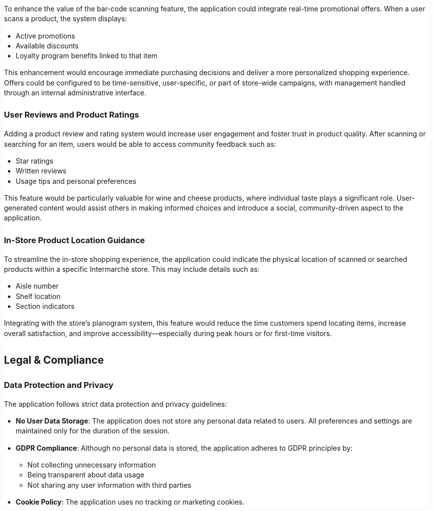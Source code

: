 To enhance the value of the bar-code scanning feature, the application could integrate real-time promotional offers. When a user scans a product, the system displays:

- Active promotions
- Available discounts
- Loyalty program benefits linked to that item

This enhancement would encourage immediate purchasing decisions and deliver a more personalized shopping experience. Offers could be configured to be time-sensitive, user-specific, or part of store-wide campaigns, with management handled through an internal administrative interface.

### User Reviews and Product Ratings

Adding a product review and rating system would increase user engagement and foster trust in product quality. After scanning or searching for an item, users would be able to access community feedback such as:

- Star ratings
- Written reviews
- Usage tips and personal preferences

This feature would be particularly valuable for wine and cheese products, where individual taste plays a significant role. User-generated content would assist others in making informed choices and introduce a social, community-driven aspect to the application.

### In-Store Product Location Guidance

To streamline the in-store shopping experience, the application could indicate the physical location of scanned or searched products within a specific Intermarché store. This may include details such as:

- Aisle number
- Shelf location
- Section indicators

Integrating with the store’s planogram system, this feature would reduce the time customers spend locating items, increase overall satisfaction, and improve accessibility—especially during peak hours or for first-time visitors.

## Legal & Compliance

### Data Protection and Privacy

The application follows strict data protection and privacy guidelines:

- **No User Data Storage**: The application does not store any personal data related to users. All preferences and settings are maintained only for the duration of the session.

- **GDPR Compliance**: Although no personal data is stored, the application adheres to GDPR principles by:

  - Not collecting unnecessary information
  - Being transparent about data usage
  - Not sharing any user information with third parties

- **Cookie Policy**: The application uses no tracking or marketing cookies.

